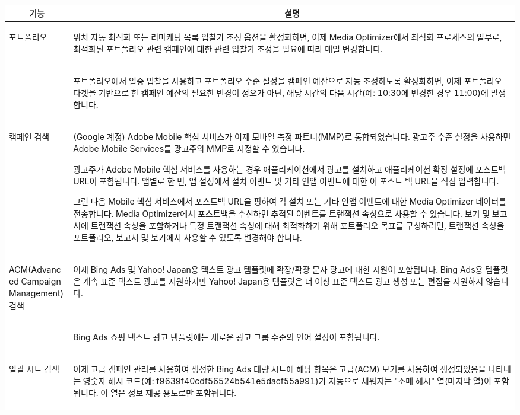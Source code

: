 <table id="table_A41D8C79DEE84AE59FE9C8D2D291FCD7"> 
 <thead> 
  <tr> 
   <th colname="col1" class="entry"> 기능 </th> 
   <th colname="col2" class="entry"> 설명 </th> 
  </tr> 
 </thead>
 <tbody> 
  <tr> 
   <td colname="col1"> <p>포트폴리오 </p> </td> 
   <td colname="col2"> <p>위치 자동 최적화 또는 리마케팅 목록 입찰가 조정 옵션을 활성화하면, 이제 Media Optimizer에서 최적화 프로세스의 일부로, 최적화된 포트폴리오 관련 캠페인에 대한 관련 입찰가 조정을 필요에 따라 매일 변경합니다. </p> </td> 
  </tr> 
  <tr> 
   <td colname="col1"></td> 
   <td colname="col2"> <p>포트폴리오에서 일중 입찰을 사용하고 포트폴리오 수준 설정을 캠페인 예산으로 자동 조정하도록 활성화하면, 이제 포트폴리오 타겟을 기반으로 한 캠페인 예산의 필요한 변경이 정오가 아닌, 해당 시간의 다음 시간(예: 10:30에 변경한 경우 11:00)에 발생합니다. </p> </td> 
  </tr> 
  <tr> 
   <td colname="col1"> <p>캠페인 검색 </p> </td> 
   <td colname="col2"> <p>(Google 계정) Adobe Mobile 핵심 서비스가 이제 모바일 측정 파트너(MMP)로 통합되었습니다. 광고주 수준 설정을 사용하면 Adobe Mobile Services를 광고주의 MMP로 지정할 수 있습니다. </p> <p>광고주가 Adobe Mobile 핵심 서비스를 사용하는 경우 애플리케이션에서 광고를 설치하고 애플리케이션 확장 설정에 포스트백 URL이 포함됩니다. 앱별로 한 번, 앱 설정에서 설치 이벤트 및 기타 인앱 이벤트에 대한 이 포스트 백 URL을 직접 입력합니다. </p> <p>그런 다음 Mobile 핵심 서비스에서 포스트백 URL을 핑하여 각 설치 또는 기타 인앱 이벤트에 대한 Media Optimizer 데이터를 전송합니다. Media Optimizer에서 포스트백을 수신하면 추적된 이벤트를 트랜잭션 속성으로 사용할 수 있습니다. 보기 및 보고서에 트랜잭션 속성을 포함하거나 특정 트랜잭션 속성에 대해 최적화하기 위해 포트폴리오 목표를 구성하려면, 트랜잭션 속성을 포트폴리오, 보고서 및 보기에서 사용할 수 있도록 변경해야 합니다. </p> </td> 
  </tr> 
  <tr> 
   <td colname="col1"> <p>ACM(Advanced Campaign Management) 검색 </p> </td> 
   <td colname="col2"> <p>이제 Bing Ads 및 Yahoo! Japan용 텍스트 광고 템플릿에 확장/확장 문자 광고에 대한 지원이 포함됩니다. Bing Ads용 템플릿은 계속 표준 텍스트 광고를 지원하지만 Yahoo! Japan용 템플릿은 더 이상 표준 텍스트 광고 생성 또는 편집을 지원하지 않습니다. </p> </td> 
  </tr> 
  <tr> 
   <td colname="col1"></td> 
   <td colname="col2"> <p>Bing Ads 쇼핑 텍스트 광고 템플릿에는 새로운 광고 그룹 수준의 언어 설정이 포함됩니다. </p> </td> 
  </tr> 
  <tr> 
   <td colname="col1"> <p>일괄 시트 검색 </p> </td> 
   <td colname="col2"> <p>이제 고급 캠페인 관리를 사용하여 생성한 Bing Ads 대량 시트에 해당 항목은 고급(ACM) 보기를 사용하여 생성되었음을 나타내는 영숫자 해시 코드(예: f9639f40cdf56524b541e5dacf55a991)가 자동으로 채워지는 "소매 해시" 열(마지막 열)이 포함됩니다. 이 열은 정보 제공 용도로만 포함됩니다. </p> </td> 
  </tr> 
 </tbody> 
</table>

